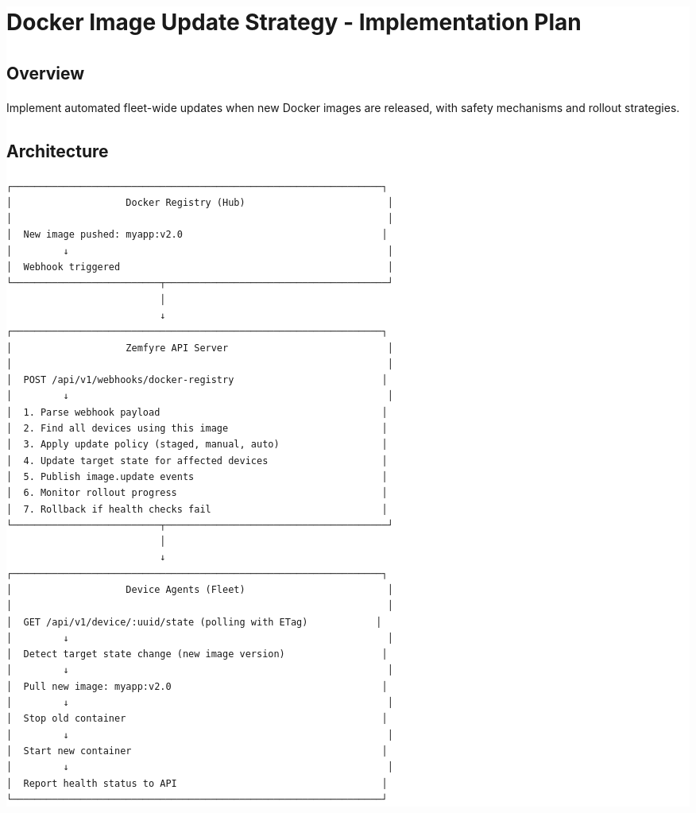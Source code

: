 # Docker Image Update Strategy - Implementation Plan

## Overview

Implement automated fleet-wide updates when new Docker images are released, with safety mechanisms and rollout strategies.

## Architecture

```
┌─────────────────────────────────────────────────────────────────┐
│                    Docker Registry (Hub)                         │
│                                                                  │
│  New image pushed: myapp:v2.0                                   │
│         ↓                                                        │
│  Webhook triggered                                               │
└──────────────────────────┬───────────────────────────────────────┘
                           │
                           ↓
┌─────────────────────────────────────────────────────────────────┐
│                    Zemfyre API Server                            │
│                                                                  │
│  POST /api/v1/webhooks/docker-registry                          │
│         ↓                                                        │
│  1. Parse webhook payload                                       │
│  2. Find all devices using this image                           │
│  3. Apply update policy (staged, manual, auto)                  │
│  4. Update target state for affected devices                    │
│  5. Publish image.update events                                 │
│  6. Monitor rollout progress                                    │
│  7. Rollback if health checks fail                              │
└──────────────────────────┬───────────────────────────────────────┘
                           │
                           ↓
┌─────────────────────────────────────────────────────────────────┐
│                    Device Agents (Fleet)                         │
│                                                                  │
│  GET /api/v1/device/:uuid/state (polling with ETag)            │
│         ↓                                                        │
│  Detect target state change (new image version)                 │
│         ↓                                                        │
│  Pull new image: myapp:v2.0                                     │
│         ↓                                                        │
│  Stop old container                                             │
│         ↓                                                        │
│  Start new container                                            │
│         ↓                                                        │
│  Report health status to API                                    │
└─────────────────────────────────────────────────────────────────┘
```
